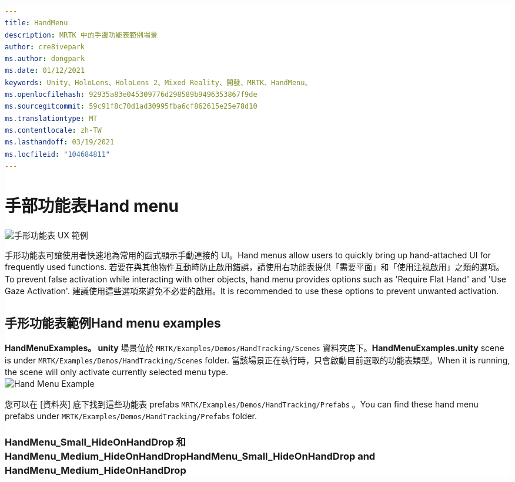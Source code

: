 ```yaml
---
title: HandMenu
description: MRTK 中的手邊功能表範例場景
author: cre8ivepark
ms.author: dongpark
ms.date: 01/12/2021
keywords: Unity、HoloLens、HoloLens 2、Mixed Reality、開發、MRTK、HandMenu、
ms.openlocfilehash: 92935a83e045309776d298589b9496353867f9de
ms.sourcegitcommit: 59c91f8c70d1ad30995fba6cf862615e25e78d10
ms.translationtype: MT
ms.contentlocale: zh-TW
ms.lasthandoff: 03/19/2021
ms.locfileid: "104684811"
---
```

# <a name="hand-menu"></a><span data-ttu-id="7b5f2-104">手部功能表</span><span class="sxs-lookup"><span data-stu-id="7b5f2-104">Hand menu</span></span>

![手形功能表 UX 範例](../images/solver/MRTK_UX_HandMenu.png)

<span data-ttu-id="7b5f2-106">手形功能表可讓使用者快速地為常用的函式顯示手動連接的 UI。</span><span class="sxs-lookup"><span data-stu-id="7b5f2-106">Hand menus allow users to quickly bring up hand-attached UI for frequently used functions.</span></span> <span data-ttu-id="7b5f2-107">若要在與其他物件互動時防止啟用錯誤，請使用右功能表提供「需要平面」和「使用注視啟用」之類的選項。</span><span class="sxs-lookup"><span data-stu-id="7b5f2-107">To prevent false activation while interacting with other objects, hand menu provides options such as 'Require Flat Hand' and 'Use Gaze Activation'.</span></span> <span data-ttu-id="7b5f2-108">建議使用這些選項來避免不必要的啟用。</span><span class="sxs-lookup"><span data-stu-id="7b5f2-108">It is recommended to use these options to prevent unwanted activation.</span></span>

## <a name="hand-menu-examples"></a><span data-ttu-id="7b5f2-109">手形功能表範例</span><span class="sxs-lookup"><span data-stu-id="7b5f2-109">Hand menu examples</span></span>

<span data-ttu-id="7b5f2-110">**HandMenuExamples。 unity** 場景位於 ``MRTK/Examples/Demos/HandTracking/Scenes`` 資料夾底下。</span><span class="sxs-lookup"><span data-stu-id="7b5f2-110">**HandMenuExamples.unity** scene is under ``MRTK/Examples/Demos/HandTracking/Scenes`` folder.</span></span> <span data-ttu-id="7b5f2-111">當該場景正在執行時，只會啟動目前選取的功能表類型。</span><span class="sxs-lookup"><span data-stu-id="7b5f2-111">When it is running, the scene will only activate currently selected menu type.</span></span>
<br/><img src="../images/hand-menu/MRTK_HandMenu_ExampleScene.png" width="600px" alt="Hand Menu Example">

<span data-ttu-id="7b5f2-112">您可以在 [資料夾] 底下找到這些功能表 prefabs ``MRTK/Examples/Demos/HandTracking/Prefabs`` 。</span><span class="sxs-lookup"><span data-stu-id="7b5f2-112">You can find these hand menu prefabs under ``MRTK/Examples/Demos/HandTracking/Prefabs`` folder.</span></span>

### <a name="handmenu_small_hideonhanddrop-and-handmenu_medium_hideonhanddrop"></a><span data-ttu-id="7b5f2-113">HandMenu_Small_HideOnHandDrop 和 HandMenu_Medium_HideOnHandDrop</span><span class="sxs-lookup"><span data-stu-id="7b5f2-113">HandMenu_Small_HideOnHandDrop and HandMenu_Medium_HideOnHandDrop</span></span>
